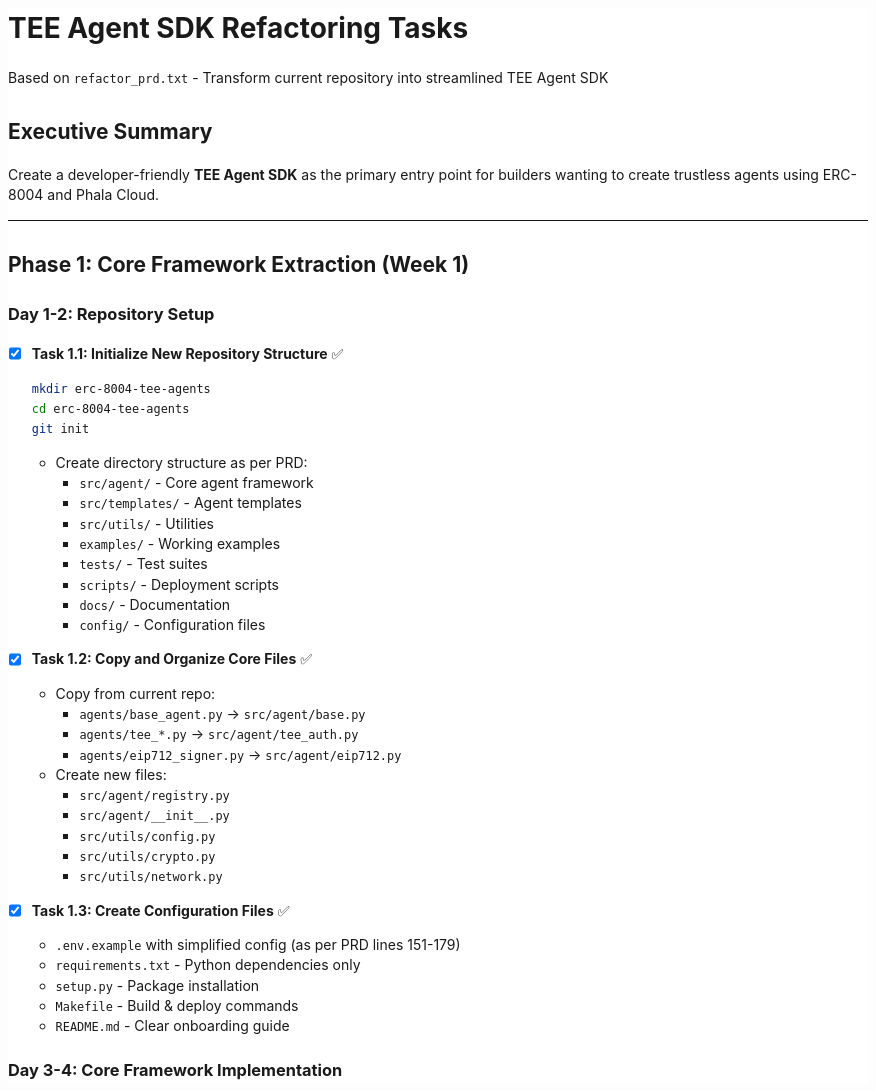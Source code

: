 # TEE Agent SDK Refactoring Tasks

Based on `refactor_prd.txt` - Transform current repository into streamlined TEE Agent SDK

## Executive Summary
Create a developer-friendly **TEE Agent SDK** as the primary entry point for builders wanting to create trustless agents using ERC-8004 and Phala Cloud.

---

## Phase 1: Core Framework Extraction (Week 1)

### Day 1-2: Repository Setup

- [x] **Task 1.1: Initialize New Repository Structure** ✅
  ```bash
  mkdir erc-8004-tee-agents
  cd erc-8004-tee-agents
  git init
  ```
  - Create directory structure as per PRD:
    - `src/agent/` - Core agent framework
    - `src/templates/` - Agent templates
    - `src/utils/` - Utilities
    - `examples/` - Working examples
    - `tests/` - Test suites
    - `scripts/` - Deployment scripts
    - `docs/` - Documentation
    - `config/` - Configuration files

- [x] **Task 1.2: Copy and Organize Core Files** ✅
  - Copy from current repo:
    - `agents/base_agent.py` → `src/agent/base.py`
    - `agents/tee_*.py` → `src/agent/tee_auth.py`
    - `agents/eip712_signer.py` → `src/agent/eip712.py`
  - Create new files:
    - `src/agent/registry.py`
    - `src/agent/__init__.py`
    - `src/utils/config.py`
    - `src/utils/crypto.py`
    - `src/utils/network.py`

- [x] **Task 1.3: Create Configuration Files** ✅
  - `.env.example` with simplified config (as per PRD lines 151-179)
  - `requirements.txt` - Python dependencies only
  - `setup.py` - Package installation
  - `Makefile` - Build & deploy commands
  - `README.md` - Clear onboarding guide

### Day 3-4: Core Framework Implementation
